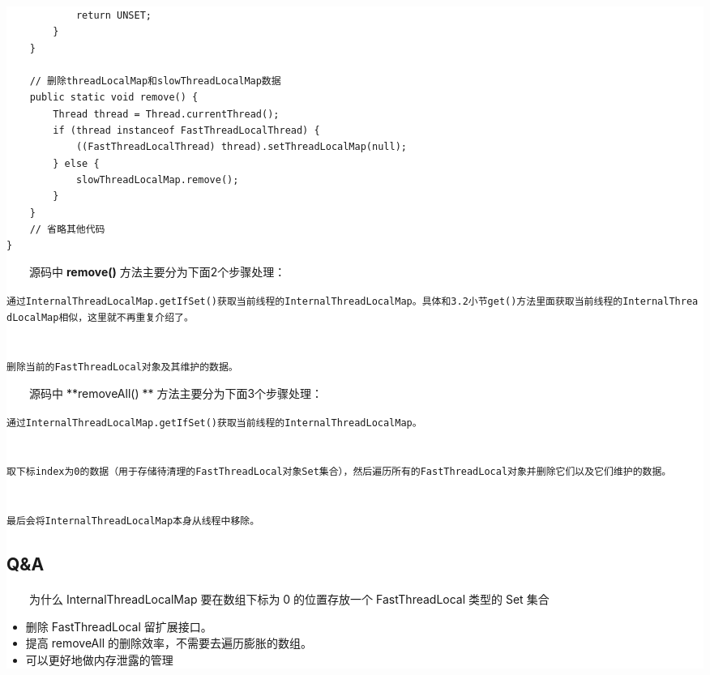 ```
            return UNSET;
        }
    }
 
    // 删除threadLocalMap和slowThreadLocalMap数据
    public static void remove() {
        Thread thread = Thread.currentThread();
        if (thread instanceof FastThreadLocalThread) {
            ((FastThreadLocalThread) thread).setThreadLocalMap(null);
        } else {
            slowThreadLocalMap.remove();
        }
    }
    // 省略其他代码
}
```

　　源码中 **remove()**  方法主要分为下面2个步骤处理：

```
通过InternalThreadLocalMap.getIfSet()获取当前线程的InternalThreadLocalMap。具体和3.2小节get()方法里面获取当前线程的InternalThreadLocalMap相似，这里就不再重复介绍了。


删除当前的FastThreadLocal对象及其维护的数据。
```

　　源码中 **removeAll() ** 方法主要分为下面3个步骤处理：

```
通过InternalThreadLocalMap.getIfSet()获取当前线程的InternalThreadLocalMap。


取下标index为0的数据（用于存储待清理的FastThreadLocal对象Set集合），然后遍历所有的FastThreadLocal对象并删除它们以及它们维护的数据。


最后会将InternalThreadLocalMap本身从线程中移除。
```

## Q&A

　　为什么 InternalThreadLocalMap 要在数组下标为 0 的位置存放一个 FastThreadLocal 类型的 Set 集合

* 删除 FastThreadLocal 留扩展接口。
* 提高 removeAll 的删除效率，不需要去遍历膨胀的数组。
* 可以更好地做内存泄露的管理
